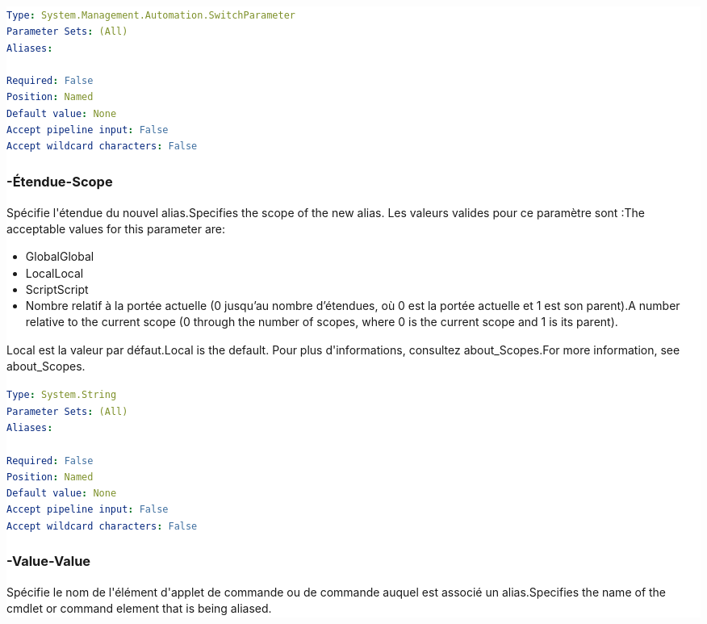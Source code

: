```yaml
Type: System.Management.Automation.SwitchParameter
Parameter Sets: (All)
Aliases:

Required: False
Position: Named
Default value: None
Accept pipeline input: False
Accept wildcard characters: False
```

### <span data-ttu-id="3e006-141">-Étendue</span><span class="sxs-lookup"><span data-stu-id="3e006-141">-Scope</span></span>

<span data-ttu-id="3e006-142">Spécifie l'étendue du nouvel alias.</span><span class="sxs-lookup"><span data-stu-id="3e006-142">Specifies the scope of the new alias.</span></span>
<span data-ttu-id="3e006-143">Les valeurs valides pour ce paramètre sont :</span><span class="sxs-lookup"><span data-stu-id="3e006-143">The acceptable values for this parameter are:</span></span>

- <span data-ttu-id="3e006-144">Global</span><span class="sxs-lookup"><span data-stu-id="3e006-144">Global</span></span>
- <span data-ttu-id="3e006-145">Local</span><span class="sxs-lookup"><span data-stu-id="3e006-145">Local</span></span>
- <span data-ttu-id="3e006-146">Script</span><span class="sxs-lookup"><span data-stu-id="3e006-146">Script</span></span>
- <span data-ttu-id="3e006-147">Nombre relatif à la portée actuelle (0 jusqu’au nombre d’étendues, où 0 est la portée actuelle et 1 est son parent).</span><span class="sxs-lookup"><span data-stu-id="3e006-147">A number relative to the current scope (0 through the number of scopes, where 0 is the current scope and 1 is its parent).</span></span>

<span data-ttu-id="3e006-148">Local est la valeur par défaut.</span><span class="sxs-lookup"><span data-stu-id="3e006-148">Local is the default.</span></span>
<span data-ttu-id="3e006-149">Pour plus d'informations, consultez about_Scopes.</span><span class="sxs-lookup"><span data-stu-id="3e006-149">For more information, see about_Scopes.</span></span>

```yaml
Type: System.String
Parameter Sets: (All)
Aliases:

Required: False
Position: Named
Default value: None
Accept pipeline input: False
Accept wildcard characters: False
```

### <span data-ttu-id="3e006-150">-Value</span><span class="sxs-lookup"><span data-stu-id="3e006-150">-Value</span></span>

<span data-ttu-id="3e006-151">Spécifie le nom de l'élément d'applet de commande ou de commande auquel est associé un alias.</span><span class="sxs-lookup"><span data-stu-id="3e006-151">Specifies the name of the cmdlet or command element that is being aliased.</span></span>
